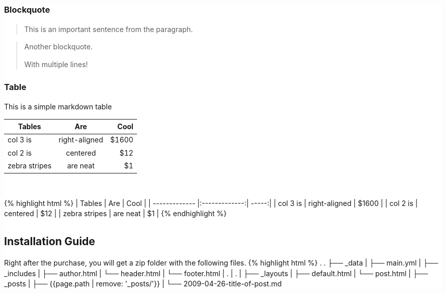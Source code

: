 ### Blockquote

> This is an important sentence from the paragraph.

> Another blockquote.
>
> With multiple lines!

### Table

This is a simple markdown table

| Tables        |      Are      |  Cool |
| ------------- | :-----------: | ----: |
| col 3 is      | right-aligned | $1600 |
| col 2 is      |   centered    |   $12 |
| zebra stripes |   are neat    |    $1 |

<br>

{% highlight html %}
| Tables | Are | Cool |
| ------------- |:-------------:| -----:|
| col 3 is | right-aligned | $1600 |
| col 2 is | centered | $12 |
| zebra stripes | are neat | $1 |
{% endhighlight %}

## Installation Guide

Right after the purchase, you will get a zip folder with the following files.
{% highlight html %}
.
.
├── \_data
| ├── main.yml
|
├── \_includes
| ├── author.html
| └── header.html
| └── footer.html
| .
| .
|
├── \_layouts
| ├── default.html
| └── post.html
|
├── \_posts
| ├── {{page.path | remove: '_posts/'}}
| └── 2009-04-26-title-of-post.md